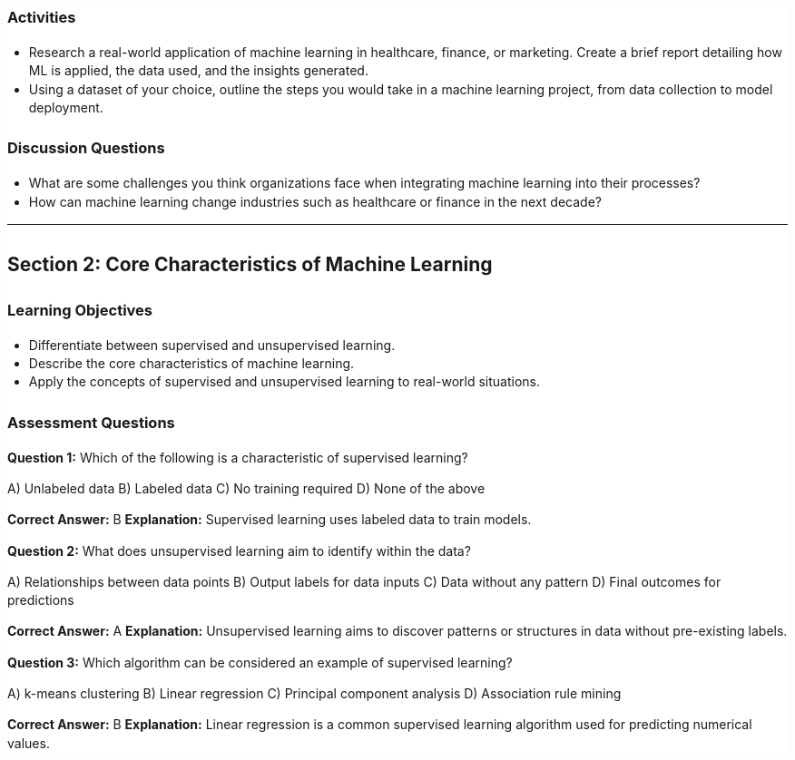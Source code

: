 ### Activities
- Research a real-world application of machine learning in healthcare, finance, or marketing. Create a brief report detailing how ML is applied, the data used, and the insights generated.
- Using a dataset of your choice, outline the steps you would take in a machine learning project, from data collection to model deployment.

### Discussion Questions
- What are some challenges you think organizations face when integrating machine learning into their processes?
- How can machine learning change industries such as healthcare or finance in the next decade?

---

## Section 2: Core Characteristics of Machine Learning

### Learning Objectives
- Differentiate between supervised and unsupervised learning.
- Describe the core characteristics of machine learning.
- Apply the concepts of supervised and unsupervised learning to real-world situations.

### Assessment Questions

**Question 1:** Which of the following is a characteristic of supervised learning?

  A) Unlabeled data
  B) Labeled data
  C) No training required
  D) None of the above

**Correct Answer:** B
**Explanation:** Supervised learning uses labeled data to train models.

**Question 2:** What does unsupervised learning aim to identify within the data?

  A) Relationships between data points
  B) Output labels for data inputs
  C) Data without any pattern
  D) Final outcomes for predictions

**Correct Answer:** A
**Explanation:** Unsupervised learning aims to discover patterns or structures in data without pre-existing labels.

**Question 3:** Which algorithm can be considered an example of supervised learning?

  A) k-means clustering
  B) Linear regression
  C) Principal component analysis
  D) Association rule mining

**Correct Answer:** B
**Explanation:** Linear regression is a common supervised learning algorithm used for predicting numerical values.
